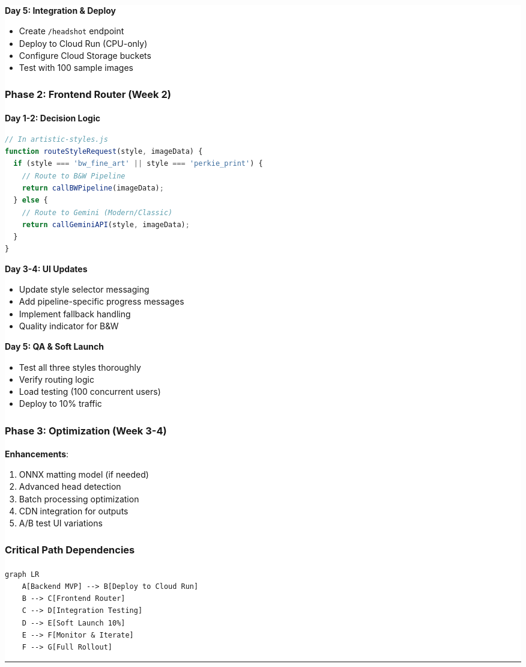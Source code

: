 **Day 5: Integration & Deploy**
- Create `/headshot` endpoint
- Deploy to Cloud Run (CPU-only)
- Configure Cloud Storage buckets
- Test with 100 sample images

### Phase 2: Frontend Router (Week 2)

**Day 1-2: Decision Logic**
```javascript
// In artistic-styles.js
function routeStyleRequest(style, imageData) {
  if (style === 'bw_fine_art' || style === 'perkie_print') {
    // Route to B&W Pipeline
    return callBWPipeline(imageData);
  } else {
    // Route to Gemini (Modern/Classic)
    return callGeminiAPI(style, imageData);
  }
}
```

**Day 3-4: UI Updates**
- Update style selector messaging
- Add pipeline-specific progress messages
- Implement fallback handling
- Quality indicator for B&W

**Day 5: QA & Soft Launch**
- Test all three styles thoroughly
- Verify routing logic
- Load testing (100 concurrent users)
- Deploy to 10% traffic

### Phase 3: Optimization (Week 3-4)

**Enhancements**:
1. ONNX matting model (if needed)
2. Advanced head detection
3. Batch processing optimization
4. CDN integration for outputs
5. A/B test UI variations

### Critical Path Dependencies

```mermaid
graph LR
    A[Backend MVP] --> B[Deploy to Cloud Run]
    B --> C[Frontend Router]
    C --> D[Integration Testing]
    D --> E[Soft Launch 10%]
    E --> F[Monitor & Iterate]
    F --> G[Full Rollout]
```

---